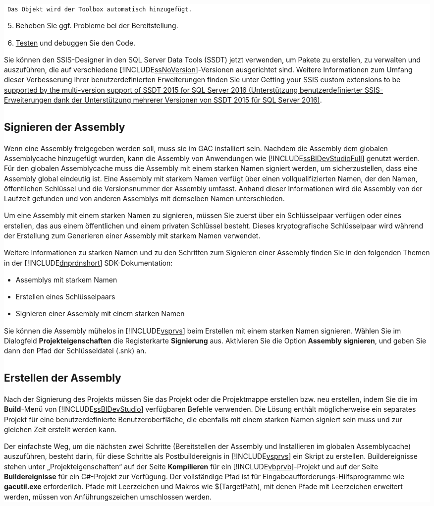      Das Objekt wird der Toolbox automatisch hinzugefügt.  
  
5.  [Beheben](#troubleshooting) Sie ggf. Probleme bei der Bereitstellung.  
  
6.  [Testen](#testing) und debuggen Sie den Code.  
  
 Sie können den SSIS-Designer in den SQL Server Data Tools (SSDT) jetzt verwenden, um Pakete zu erstellen, zu verwalten und auszuführen, die auf verschiedene [!INCLUDE[ssNoVersion](../../includes/ssnoversion-md.md)]-Versionen ausgerichtet sind. Weitere Informationen zum Umfang dieser Verbesserung Ihrer benutzerdefinierten Erweiterungen finden Sie unter [Getting your SSIS custom extensions to be supported by the multi-version support of SSDT 2015 for SQL Server 2016 (Unterstützung benutzerdefinierter SSIS-Erweiterungen dank der Unterstützung mehrerer Versionen von SSDT 2015 für SQL Server 2016)](https://blogs.msdn.microsoft.com/ssis/2016/04/19/getting-your-ssis-custom-extensions-to-be-supported-by-the-multi-version-support-of-ssdt-2015-for-sql-server-2016/).  
  
##  <a name="signing"></a> Signieren der Assembly  
 Wenn eine Assembly freigegeben werden soll, muss sie im GAC installiert sein. Nachdem die Assembly dem globalen Assemblycache hinzugefügt wurden, kann die Assembly von Anwendungen wie [!INCLUDE[ssBIDevStudioFull](../../includes/ssbidevstudiofull-md.md)] genutzt werden. Für den globalen Assemblycache muss die Assembly mit einem starken Namen signiert werden, um sicherzustellen, dass eine Assembly global eindeutig ist. Eine Assembly mit starkem Namen verfügt über einen vollqualifizierten Namen, der den Namen, öffentlichen Schlüssel und die Versionsnummer der Assembly umfasst. Anhand dieser Informationen wird die Assembly von der Laufzeit gefunden und von anderen Assemblys mit demselben Namen unterschieden.  
  
 Um eine Assembly mit einem starken Namen zu signieren, müssen Sie zuerst über ein Schlüsselpaar verfügen oder eines erstellen, das aus einem öffentlichen und einem privaten Schlüssel besteht. Dieses kryptografische Schlüsselpaar wird während der Erstellung zum Generieren einer Assembly mit starkem Namen verwendet.  
  
 Weitere Informationen zu starken Namen und zu den Schritten zum Signieren einer Assembly finden Sie in den folgenden Themen in der [!INCLUDE[dnprdnshort](../../includes/dnprdnshort-md.md)] SDK-Dokumentation:  
  
-   Assemblys mit starkem Namen  
  
-   Erstellen eines Schlüsselpaars  
  
-   Signieren einer Assembly mit einem starken Namen  
  
 Sie können die Assembly mühelos in [!INCLUDE[vsprvs](../../includes/vsprvs-md.md)] beim Erstellen mit einem starken Namen signieren. Wählen Sie im Dialogfeld **Projekteigenschaften** die Registerkarte **Signierung** aus. Aktivieren Sie die Option **Assembly signieren**, und geben Sie dann den Pfad der Schlüsseldatei (.snk) an.  
  
##  <a name="building"></a> Erstellen der Assembly  
 Nach der Signierung des Projekts müssen Sie das Projekt oder die Projektmappe erstellen bzw. neu erstellen, indem Sie die im **Build**-Menü von [!INCLUDE[ssBIDevStudio](../../includes/ssbidevstudio-md.md)] verfügbaren Befehle verwenden. Die Lösung enthält möglicherweise ein separates Projekt für eine benutzerdefinierte Benutzeroberfläche, die ebenfalls mit einem starken Namen signiert sein muss und zur gleichen Zeit erstellt werden kann.  
  
 Der einfachste Weg, um die nächsten zwei Schritte (Bereitstellen der Assembly und Installieren im globalen Assemblycache) auszuführen, besteht darin, für diese Schritte als Postbuildereignis in [!INCLUDE[vsprvs](../../includes/vsprvs-md.md)] ein Skript zu erstellen. Buildereignisse stehen unter „Projekteigenschaften“ auf der Seite **Kompilieren** für ein [!INCLUDE[vbprvb](../../includes/vbprvb-md.md)]-Projekt und auf der Seite **Buildereignisse** für ein C#-Projekt zur Verfügung. Der vollständige Pfad ist für Eingabeaufforderungs-Hilfsprogramme wie **gacutil.exe** erforderlich. Pfade mit Leerzeichen und Makros wie $(TargetPath), mit denen Pfade mit Leerzeichen erweitert werden, müssen von Anführungszeichen umschlossen werden.  
  